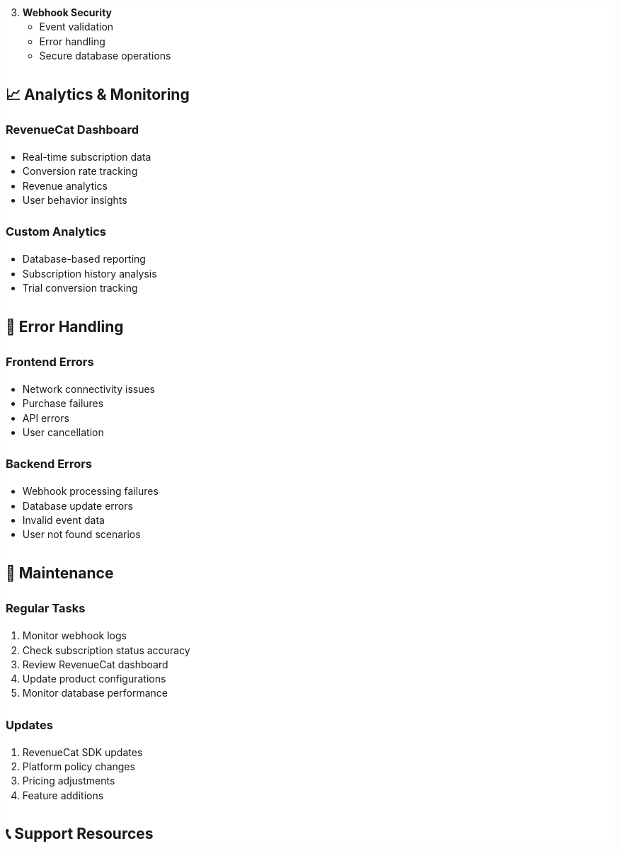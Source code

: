 3. **Webhook Security**
   - Event validation
   - Error handling
   - Secure database operations

## 📈 Analytics & Monitoring

### RevenueCat Dashboard
- Real-time subscription data
- Conversion rate tracking
- Revenue analytics
- User behavior insights

### Custom Analytics
- Database-based reporting
- Subscription history analysis
- Trial conversion tracking

## 🚨 Error Handling

### Frontend Errors
- Network connectivity issues
- Purchase failures
- API errors
- User cancellation

### Backend Errors
- Webhook processing failures
- Database update errors
- Invalid event data
- User not found scenarios

## 🔄 Maintenance

### Regular Tasks
1. Monitor webhook logs
2. Check subscription status accuracy
3. Review RevenueCat dashboard
4. Update product configurations
5. Monitor database performance

### Updates
1. RevenueCat SDK updates
2. Platform policy changes
3. Pricing adjustments
4. Feature additions

## 📞 Support Resources
